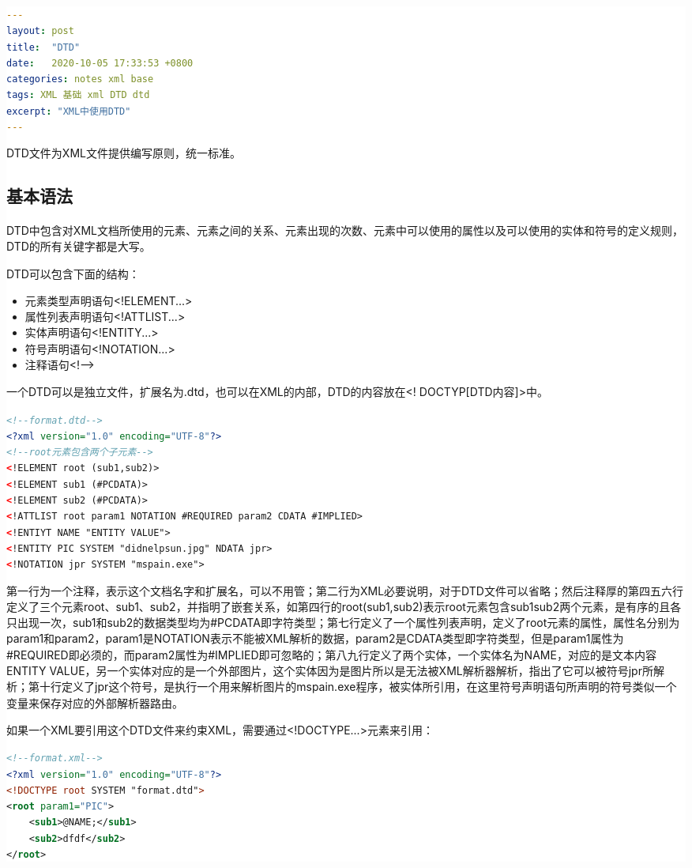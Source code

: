 ```yaml
---
layout: post
title:  "DTD"
date:   2020-10-05 17:33:53 +0800
categories: notes xml base
tags: XML 基础 xml DTD dtd
excerpt: "XML中使用DTD"
---
```


DTD文件为XML文件提供编写原则，统一标准。

## 基本语法

DTD中包含对XML文档所使用的元素、元素之间的关系、元素出现的次数、元素中可以使用的属性以及可以使用的实体和符号的定义规则，DTD的所有关键字都是大写。

DTD可以包含下面的结构：

+ 元素类型声明语句<!ELEMENT...>
+ 属性列表声明语句<!ATTLIST...>
+ 实体声明语句<!ENTITY...>
+ 符号声明语句<!NOTATION...>
+ 注释语句<\!-->

一个DTD可以是独立文件，扩展名为.dtd，也可以在XML的内部，DTD的内容放在<\! DOCTYP\[DTD内容\]>中。

```xml
<!--format.dtd-->
<?xml version="1.0" encoding="UTF-8"?>
<!--root元素包含两个子元素-->
<!ELEMENT root (sub1,sub2)>
<!ELEMENT sub1 (#PCDATA)>
<!ELEMENT sub2 (#PCDATA)>
<!ATTLIST root param1 NOTATION #REQUIRED param2 CDATA #IMPLIED>
<!ENTIYT NAME "ENTITY VALUE">
<!ENTITY PIC SYSTEM "didnelpsun.jpg" NDATA jpr>
<!NOTATION jpr SYSTEM "mspain.exe">
```

第一行为一个注释，表示这个文档名字和扩展名，可以不用管；第二行为XML必要说明，对于DTD文件可以省略；然后注释厚的第四五六行定义了三个元素root、sub1、sub2，并指明了嵌套关系，如第四行的root(sub1,sub2)表示root元素包含sub1sub2两个元素，是有序的且各只出现一次，sub1和sub2的数据类型均为#PCDATA即字符类型；第七行定义了一个属性列表声明，定义了root元素的属性，属性名分别为param1和param2，param1是NOTATION表示不能被XML解析的数据，param2是CDATA类型即字符类型，但是param1属性为#REQUIRED即必须的，而param2属性为#IMPLIED即可忽略的；第八九行定义了两个实体，一个实体名为NAME，对应的是文本内容ENTITY VALUE，另一个实体对应的是一个外部图片，这个实体因为是图片所以是无法被XML解析器解析，指出了它可以被符号jpr所解析；第十行定义了jpr这个符号，是执行一个用来解析图片的mspain.exe程序，被实体所引用，在这里符号声明语句所声明的符号类似一个变量来保存对应的外部解析器路由。

如果一个XML要引用这个DTD文件来约束XML，需要通过<!DOCTYPE...>元素来引用：

```xml
<!--format.xml-->
<?xml version="1.0" encoding="UTF-8"?>
<!DOCTYPE root SYSTEM "format.dtd">
<root param1="PIC">
    <sub1>@NAME;</sub1>
    <sub2>dfdf</sub2>
</root>
```
